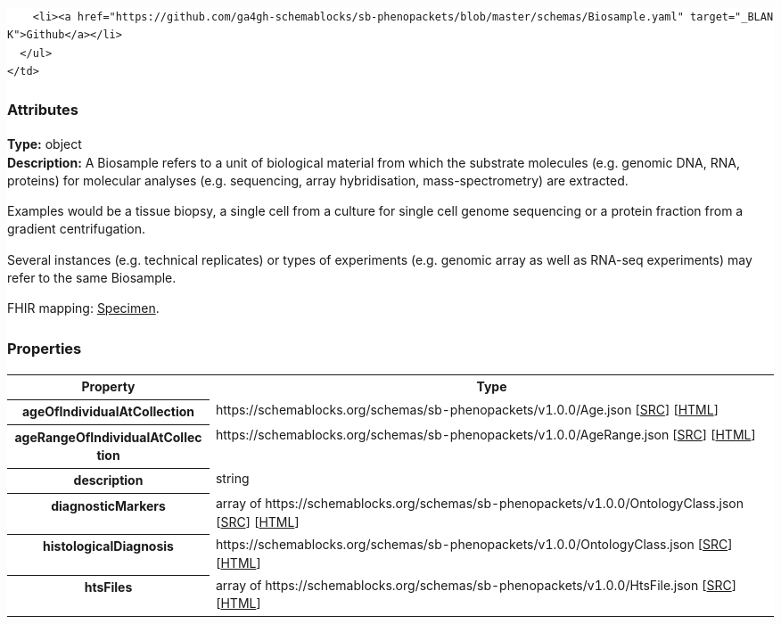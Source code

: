         <li><a href="https://github.com/ga4gh-schemablocks/sb-phenopackets/blob/master/schemas/Biosample.yaml" target="_BLANK">Github</a></li>
      </ul>
    </td>
  </tr>
</table>

<div id="schema-attributes-title">
  <h3>Attributes</h3>
</div>

  
__Type:__ object  
__Description:__ A Biosample refers to a unit of biological material from which the substrate
  molecules (e.g. genomic DNA, RNA, proteins) for molecular analyses (e.g.
  sequencing, array hybridisation, mass-spectrometry) are extracted.

  Examples would be a tissue biopsy, a single cell from a culture for single
  cell genome sequencing or a protein fraction from a gradient centrifugation.

  Several instances (e.g. technical replicates) or types of experiments (e.g.
  genomic array as well as RNA-seq experiments) may refer to the same Biosample.

  FHIR mapping: [Specimen](http://www.hl7.org/fhir/specimen.html).


### Properties

<table id="schema-property-table">
  <tr>
    <th>Property</th>
    <th>Type</th>
  </tr>
  <tr>
    <th>ageOfIndividualAtCollection</th>
    <td>https://schemablocks.org/schemas/sb-phenopackets/v1.0.0/Age.json [<a href="https://schemablocks.org/schemas/sb-phenopackets/v1.0.0/Age.json" target="_BLANK">SRC</a>] [<a href="https://schemablocks.org/schemas/sb-phenopackets/Age.html" target="_BLANK">HTML</a>]</td>
  </tr>
  <tr>
    <th>ageRangeOfIndividualAtCollection</th>
    <td>https://schemablocks.org/schemas/sb-phenopackets/v1.0.0/AgeRange.json [<a href="https://schemablocks.org/schemas/sb-phenopackets/v1.0.0/AgeRange.json" target="_BLANK">SRC</a>] [<a href="https://schemablocks.org/schemas/sb-phenopackets/AgeRange.html" target="_BLANK">HTML</a>]</td>
  </tr>
  <tr>
    <th>description</th>
    <td>string</td>
  </tr>
  <tr>
    <th>diagnosticMarkers</th>
    <td>array of https://schemablocks.org/schemas/sb-phenopackets/v1.0.0/OntologyClass.json [<a href="https://schemablocks.org/schemas/sb-phenopackets/v1.0.0/OntologyClass.json" target="_BLANK">SRC</a>] [<a href="https://schemablocks.org/schemas/sb-phenopackets/OntologyClass.html" target="_BLANK">HTML</a>]</td>
  </tr>
  <tr>
    <th>histologicalDiagnosis</th>
    <td>https://schemablocks.org/schemas/sb-phenopackets/v1.0.0/OntologyClass.json [<a href="https://schemablocks.org/schemas/sb-phenopackets/v1.0.0/OntologyClass.json" target="_BLANK">SRC</a>] [<a href="https://schemablocks.org/schemas/sb-phenopackets/OntologyClass.html" target="_BLANK">HTML</a>]</td>
  </tr>
  <tr>
    <th>htsFiles</th>
    <td>array of https://schemablocks.org/schemas/sb-phenopackets/v1.0.0/HtsFile.json [<a href="https://schemablocks.org/schemas/sb-phenopackets/v1.0.0/HtsFile.json" target="_BLANK">SRC</a>] [<a href="https://schemablocks.org/schemas/sb-phenopackets/HtsFile.html" target="_BLANK">HTML</a>]</td>